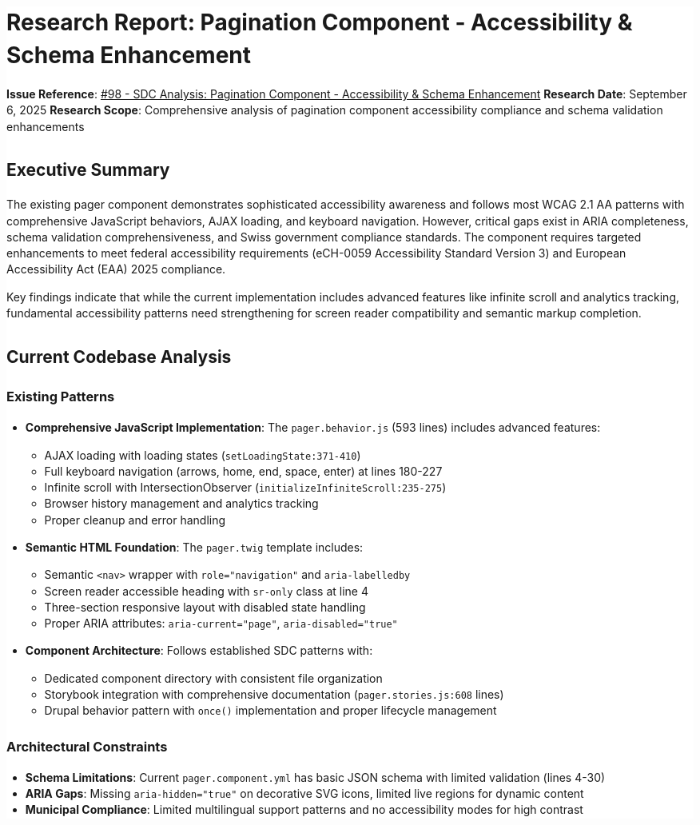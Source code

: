 # Research Report: Pagination Component - Accessibility & Schema Enhancement
**Issue Reference**: [#98 - SDC Analysis: Pagination Component - Accessibility & Schema Enhancement](https://github.com/adessoCMS/zh-demo/issues/98)
**Research Date**: September 6, 2025
**Research Scope**: Comprehensive analysis of pagination component accessibility compliance and schema validation enhancements

## Executive Summary

The existing pager component demonstrates sophisticated accessibility awareness and follows most WCAG 2.1 AA patterns with comprehensive JavaScript behaviors, AJAX loading, and keyboard navigation. However, critical gaps exist in ARIA completeness, schema validation comprehensiveness, and Swiss government compliance standards. The component requires targeted enhancements to meet federal accessibility requirements (eCH-0059 Accessibility Standard Version 3) and European Accessibility Act (EAA) 2025 compliance.

Key findings indicate that while the current implementation includes advanced features like infinite scroll and analytics tracking, fundamental accessibility patterns need strengthening for screen reader compatibility and semantic markup completion.

## Current Codebase Analysis

### Existing Patterns
- **Comprehensive JavaScript Implementation**: The `pager.behavior.js` (593 lines) includes advanced features:
  - AJAX loading with loading states (`setLoadingState:371-410`)
  - Full keyboard navigation (arrows, home, end, space, enter) at lines 180-227
  - Infinite scroll with IntersectionObserver (`initializeInfiniteScroll:235-275`)
  - Browser history management and analytics tracking
  - Proper cleanup and error handling

- **Semantic HTML Foundation**: The `pager.twig` template includes:
  - Semantic `<nav>` wrapper with `role="navigation"` and `aria-labelledby`
  - Screen reader accessible heading with `sr-only` class at line 4
  - Three-section responsive layout with disabled state handling
  - Proper ARIA attributes: `aria-current="page"`, `aria-disabled="true"`

- **Component Architecture**: Follows established SDC patterns with:
  - Dedicated component directory with consistent file organization
  - Storybook integration with comprehensive documentation (`pager.stories.js:608` lines)
  - Drupal behavior pattern with `once()` implementation and proper lifecycle management

### Architectural Constraints
- **Schema Limitations**: Current `pager.component.yml` has basic JSON schema with limited validation (lines 4-30)
- **ARIA Gaps**: Missing `aria-hidden="true"` on decorative SVG icons, limited live regions for dynamic content
- **Municipal Compliance**: Limited multilingual support patterns and no accessibility modes for high contrast
